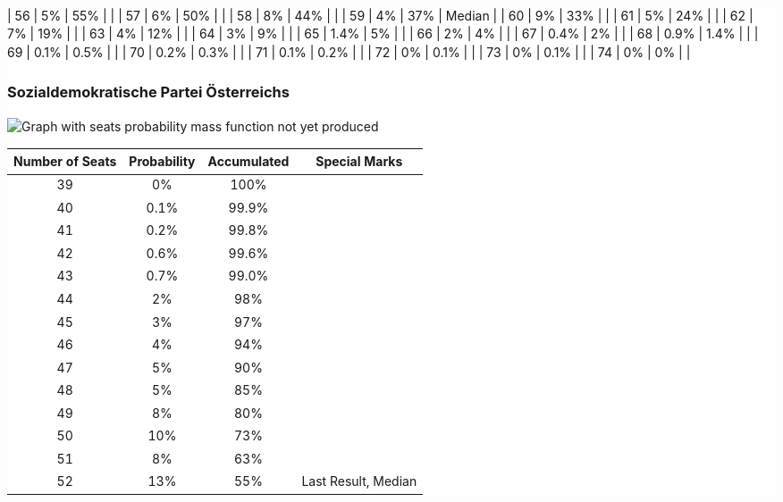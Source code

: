 | 56 | 5% | 55% |  |
| 57 | 6% | 50% |  |
| 58 | 8% | 44% |  |
| 59 | 4% | 37% | Median |
| 60 | 9% | 33% |  |
| 61 | 5% | 24% |  |
| 62 | 7% | 19% |  |
| 63 | 4% | 12% |  |
| 64 | 3% | 9% |  |
| 65 | 1.4% | 5% |  |
| 66 | 2% | 4% |  |
| 67 | 0.4% | 2% |  |
| 68 | 0.9% | 1.4% |  |
| 69 | 0.1% | 0.5% |  |
| 70 | 0.2% | 0.3% |  |
| 71 | 0.1% | 0.2% |  |
| 72 | 0% | 0.1% |  |
| 73 | 0% | 0.1% |  |
| 74 | 0% | 0% |  |

### Sozialdemokratische Partei Österreichs

![Graph with seats probability mass function not yet produced](2018-01-19-UniqueResearch-coalitions-seats-pmf-spö.png "Seats Probability Mass Function")

| Number of Seats | Probability | Accumulated | Special Marks |
|:---------------:|:-----------:|:-----------:|:-------------:|
| 39 | 0% | 100% |  |
| 40 | 0.1% | 99.9% |  |
| 41 | 0.2% | 99.8% |  |
| 42 | 0.6% | 99.6% |  |
| 43 | 0.7% | 99.0% |  |
| 44 | 2% | 98% |  |
| 45 | 3% | 97% |  |
| 46 | 4% | 94% |  |
| 47 | 5% | 90% |  |
| 48 | 5% | 85% |  |
| 49 | 8% | 80% |  |
| 50 | 10% | 73% |  |
| 51 | 8% | 63% |  |
| 52 | 13% | 55% | Last Result, Median |